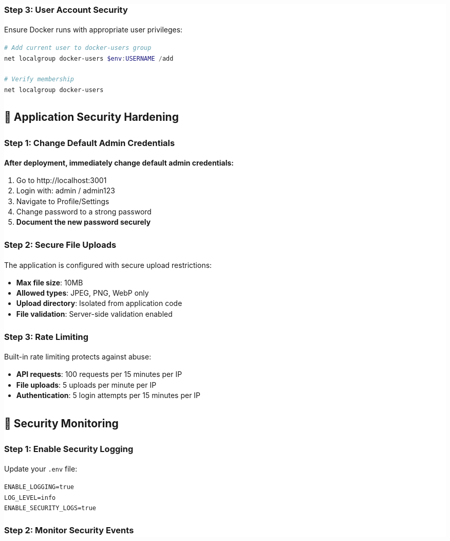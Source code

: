 ### Step 3: User Account Security

Ensure Docker runs with appropriate user privileges:

```powershell
# Add current user to docker-users group
net localgroup docker-users $env:USERNAME /add

# Verify membership
net localgroup docker-users
```

## 🔐 Application Security Hardening

### Step 1: Change Default Admin Credentials

**After deployment, immediately change default admin credentials:**

1. Go to http://localhost:3001
2. Login with: admin / admin123
3. Navigate to Profile/Settings
4. Change password to a strong password
5. **Document the new password securely**

### Step 2: Secure File Uploads

The application is configured with secure upload restrictions:

- **Max file size**: 10MB
- **Allowed types**: JPEG, PNG, WebP only
- **Upload directory**: Isolated from application code
- **File validation**: Server-side validation enabled

### Step 3: Rate Limiting

Built-in rate limiting protects against abuse:

- **API requests**: 100 requests per 15 minutes per IP
- **File uploads**: 5 uploads per minute per IP
- **Authentication**: 5 login attempts per 15 minutes per IP

## 🚨 Security Monitoring

### Step 1: Enable Security Logging

Update your `.env` file:

```env
ENABLE_LOGGING=true
LOG_LEVEL=info
ENABLE_SECURITY_LOGS=true
```

### Step 2: Monitor Security Events
